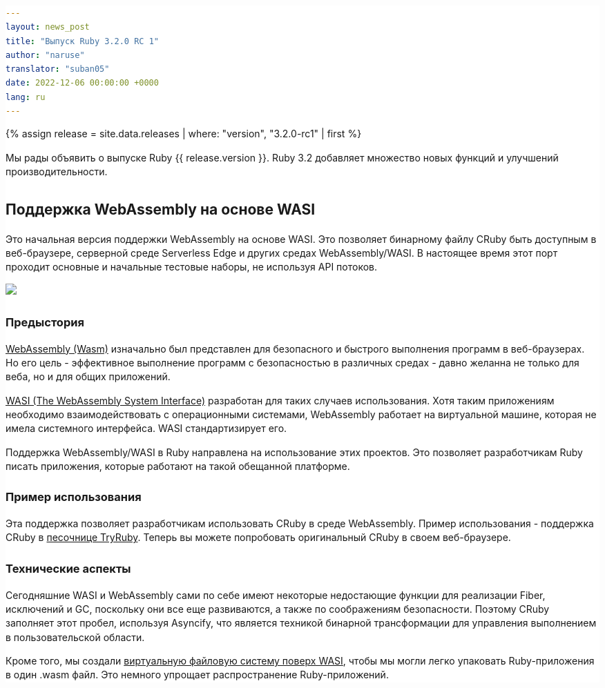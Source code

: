 ```yaml
---
layout: news_post
title: "Выпуск Ruby 3.2.0 RC 1"
author: "naruse"
translator: "suban05"
date: 2022-12-06 00:00:00 +0000
lang: ru
---
```


{% assign release = site.data.releases | where: "version", "3.2.0-rc1" | first %}

Мы рады объявить о выпуске Ruby {{ release.version }}. Ruby 3.2 добавляет множество новых функций и улучшений производительности.

## Поддержка WebAssembly на основе WASI

Это начальная версия поддержки WebAssembly на основе WASI. Это позволяет бинарному файлу CRuby быть доступным в веб-браузере, серверной среде Serverless Edge и других средах WebAssembly/WASI. В настоящее время этот порт проходит основные и начальные тестовые наборы, не используя API потоков.

![](https://i.imgur.com/opCgKy2.png)

### Предыстория

[WebAssembly (Wasm)](https://webassembly.org/) изначально был представлен для безопасного и быстрого выполнения программ в веб-браузерах. Но его цель - эффективное выполнение программ с безопасностью в различных средах - давно желанна не только для веба, но и для общих приложений.

[WASI (The WebAssembly System Interface)](https://wasi.dev/) разработан для таких случаев использования. Хотя таким приложениям необходимо взаимодействовать с операционными системами, WebAssembly работает на виртуальной машине, которая не имела системного интерфейса. WASI стандартизирует его.

Поддержка WebAssembly/WASI в Ruby направлена на использование этих проектов. Это позволяет разработчикам Ruby писать приложения, которые работают на такой обещанной платформе.

### Пример использования

Эта поддержка позволяет разработчикам использовать CRuby в среде WebAssembly. Пример использования - поддержка CRuby в [песочнице TryRuby](https://try.ruby-lang.org/playground/). Теперь вы можете попробовать оригинальный CRuby в своем веб-браузере.

### Технические аспекты

Сегодняшние WASI и WebAssembly сами по себе имеют некоторые недостающие функции для реализации Fiber, исключений и GC, поскольку они все еще развиваются, а также по соображениям безопасности. Поэтому CRuby заполняет этот пробел, используя Asyncify, что является техникой бинарной трансформации для управления выполнением в пользовательской области.

Кроме того, мы создали [виртуальную файловую систему поверх WASI](https://github.com/kateinoigakukun/wasi-vfs/wiki/Getting-Started-with-CRuby), чтобы мы могли легко упаковать Ruby-приложения в один .wasm файл. Это немного упрощает распространение Ruby-приложений.
